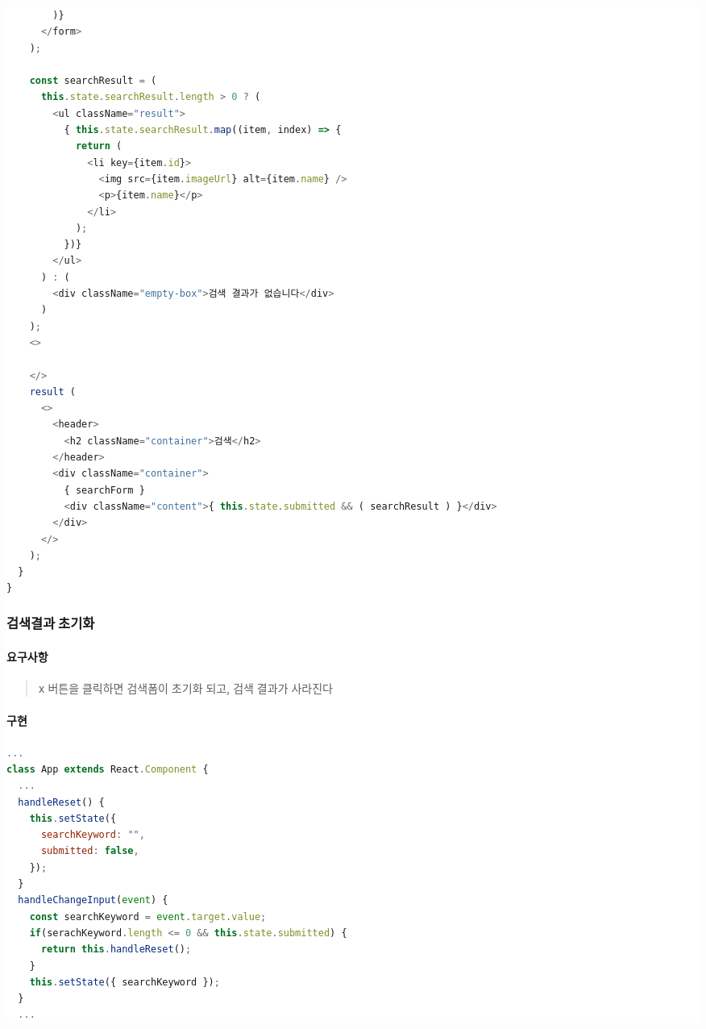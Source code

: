 ```javascript
        )}
      </form>
    );

    const searchResult = (
      this.state.searchResult.length > 0 ? (
        <ul className="result">
          { this.state.searchResult.map((item, index) => {
            return (
              <li key={item.id}>
                <img src={item.imageUrl} alt={item.name} />
                <p>{item.name}</p>
              </li>
            );
          })}
        </ul>
      ) : (
        <div className="empty-box">검색 결과가 없습니다</div>
      )
    );
    <>

    </>
    result (
      <>
        <header>
          <h2 className="container">검색</h2>
        </header>
        <div className="container">
          { searchForm }
          <div className="content">{ this.state.submitted && ( searchResult ) }</div>
        </div>
      </>
    );
  }
}
```

### 검색결과 초기화

#### 요구사항

> x 버튼을 클릭하면 검색폼이 초기화 되고, 검색 결과가 사라진다

#### 구현

```javascript
...
class App extends React.Component {
  ...
  handleReset() {
    this.setState({
      searchKeyword: "",
      submitted: false,
    });
  }
  handleChangeInput(event) {
    const searchKeyword = event.target.value;
    if(serachKeyword.length <= 0 && this.state.submitted) {
      return this.handleReset();
    }
    this.setState({ searchKeyword });
  }
  ...
```